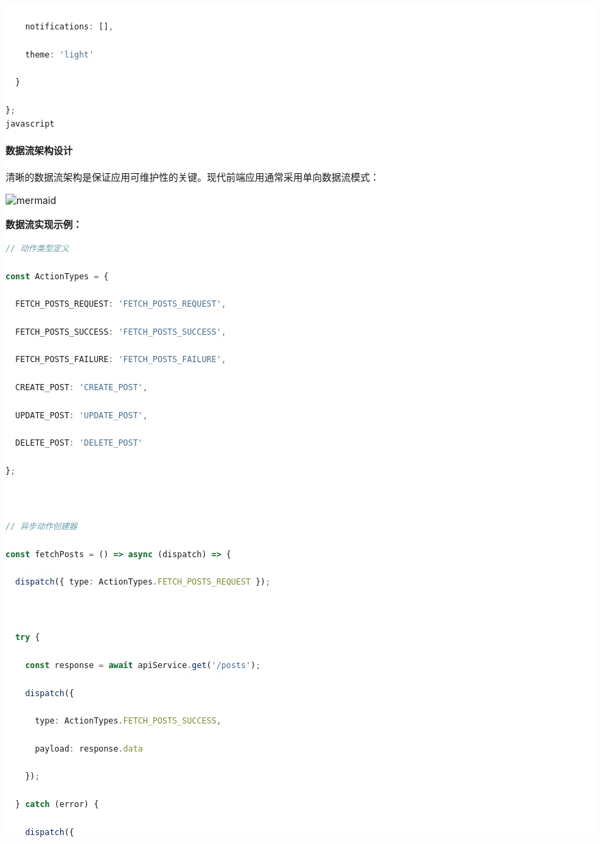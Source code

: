 ```javascript

    notifications: [],

    theme: 'light'

  }

};
javascript
```

#### 数据流架构设计

清晰的数据流架构是保证应用可维护性的关键。现代前端应用通常采用单向数据流模式：

![mermaid](https://web-api.gitcode.com/mermaid/svg/eNp1kUFOg0AUhveeYi7QC7BoYuKGHYnRPcGJmURppajbUg0SEsQKGhsajbEqGxWNsQajXoY3hVs4M2C1FllAMv-X975_6OCtbaxreImo64a6uYDY01YNk2ikreomWulgA6kdNAlj6ozn4lWCd3mc39oQfcBjb45Y1EzS0jkDbpy9D8GJ4C2FQTxHLpstA4td7gvtWnB3Br0aChs7RBMcHXrgXtYuVWQOsA89vAb_SgDixfs0mk3uLaEsHWXpMQ085iVSfszS0llC4Njg90tvkZcBI4SrhGj0TE-T0lcA4nw6vzjwWExfn-hF8KOgbpioGHbzG6sqMIjpSUK9e5HOrinLSihP9vgfEPwUq1IurMjM1u8XXSt_GNPqRsQoRW7MDPoMITr_s-_XoO_mo_3JkQ2BB2lYo_VPe6yvfQFN9vYa)

**数据流实现示例：**

```typescript
// 动作类型定义

const ActionTypes = {

  FETCH_POSTS_REQUEST: 'FETCH_POSTS_REQUEST',

  FETCH_POSTS_SUCCESS: 'FETCH_POSTS_SUCCESS',

  FETCH_POSTS_FAILURE: 'FETCH_POSTS_FAILURE',

  CREATE_POST: 'CREATE_POST',

  UPDATE_POST: 'UPDATE_POST',

  DELETE_POST: 'DELETE_POST'

};

 

// 异步动作创建器

const fetchPosts = () => async (dispatch) => {

  dispatch({ type: ActionTypes.FETCH_POSTS_REQUEST });

  

  try {

    const response = await apiService.get('/posts');

    dispatch({

      type: ActionTypes.FETCH_POSTS_SUCCESS,

      payload: response.data

    });

  } catch (error) {

    dispatch({

```